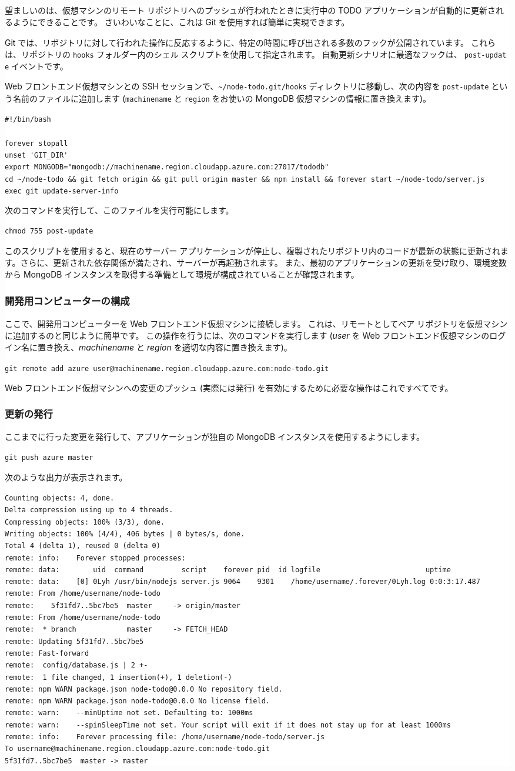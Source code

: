 望ましいのは、仮想マシンのリモート リポジトリへのプッシュが行われたときに実行中の TODO アプリケーションが自動的に更新されるようにできることです。 さいわいなことに、これは Git を使用すれば簡単に実現できます。

Git では、リポジトリに対して行われた操作に反応するように、特定の時間に呼び出される多数のフックが公開されています。 これらは、リポジトリの `hooks` フォルダー内のシェル スクリプトを使用して指定されます。 自動更新シナリオに最適なフックは、 `post-update` イベントです。

Web フロントエンド仮想マシンとの SSH セッションで、`~/node-todo.git/hooks` ディレクトリに移動し、次の内容を `post-update` という名前のファイルに追加します (`machinename` と `region` をお使いの MongoDB 仮想マシンの情報に置き換えます)。

    #!/bin/bash

    forever stopall
    unset 'GIT_DIR'
    export MONGODB="mongodb://machinename.region.cloudapp.azure.com:27017/tododb"
    cd ~/node-todo && git fetch origin && git pull origin master && npm install && forever start ~/node-todo/server.js
    exec git update-server-info

次のコマンドを実行して、このファイルを実行可能にします。

    chmod 755 post-update

このスクリプトを使用すると、現在のサーバー アプリケーションが停止し、複製されたリポジトリ内のコードが最新の状態に更新されます。さらに、更新された依存関係が満たされ、サーバーが再起動されます。 また、最初のアプリケーションの更新を受け取り、環境変数から MongoDB インスタンスを取得する準備として環境が構成されていることが確認されます。

### <a name="configuring-your-development-machine"></a>開発用コンピューターの構成
ここで、開発用コンピューターを Web フロントエンド仮想マシンに接続します。 これは、リモートとしてベア リポジトリを仮想マシンに追加するのと同じように簡単です。 この操作を行うには、次のコマンドを実行します (*user* を Web フロントエンド仮想マシンのログイン名に置き換え、*machinename* と *region* を適切な内容に置き換えます)。

    git remote add azure user@machinename.region.cloudapp.azure.com:node-todo.git

Web フロントエンド仮想マシンへの変更のプッシュ (実際には発行) を有効にするために必要な操作はこれですべてです。

### <a name="publishing-updates"></a>更新の発行
ここまでに行った変更を発行して、アプリケーションが独自の MongoDB インスタンスを使用するようにします。

    git push azure master

次のような出力が表示されます。

    Counting objects: 4, done.
    Delta compression using up to 4 threads.
    Compressing objects: 100% (3/3), done.
    Writing objects: 100% (4/4), 406 bytes | 0 bytes/s, done.
    Total 4 (delta 1), reused 0 (delta 0)
    remote: info:    Forever stopped processes:
    remote: data:        uid  command         script    forever pid  id logfile                         uptime
    remote: data:    [0] 0Lyh /usr/bin/nodejs server.js 9064    9301    /home/username/.forever/0Lyh.log 0:0:3:17.487
    remote: From /home/username/node-todo
    remote:    5f31fd7..5bc7be5  master     -> origin/master
    remote: From /home/username/node-todo
    remote:  * branch            master     -> FETCH_HEAD
    remote: Updating 5f31fd7..5bc7be5
    remote: Fast-forward
    remote:  config/database.js | 2 +-
    remote:  1 file changed, 1 insertion(+), 1 deletion(-)
    remote: npm WARN package.json node-todo@0.0.0 No repository field.
    remote: npm WARN package.json node-todo@0.0.0 No license field.
    remote: warn:    --minUptime not set. Defaulting to: 1000ms
    remote: warn:    --spinSleepTime not set. Your script will exit if it does not stay up for at least 1000ms
    remote: info:    Forever processing file: /home/username/node-todo/server.js
    To username@machinename.region.cloudapp.azure.com:node-todo.git
    5f31fd7..5bc7be5  master -> master
